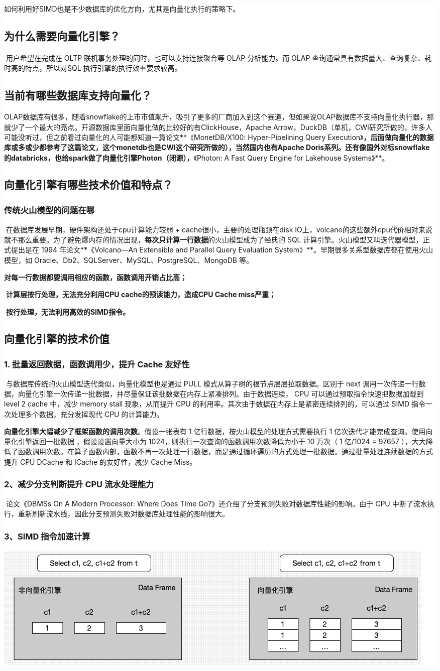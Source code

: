 ​	如何利用好SIMD也是不少数据库的优化方向，尤其是向量化执行的策略下。



## **为什么需要向量化引擎？**

​	用户希望在完成在 OLTP 联机事务处理的同时，也可以支持连接聚合等 OLAP 分析能力。而 OLAP 查询通常具有数据量大、查询复杂、耗时高的特点，所以对SQL 执行引擎的执行效率要求较高。



## **当前有哪些数据库支持向量化？**

​	OLAP数据库有很多，随着snowflake的上市市值飙升，吸引了更多的厂商加入到这个赛道，但如果说OLAP数据库不支持向量化执行器，那就少了一个最大的亮点。开源数据库里面向量化做的比较好的有ClickHouse，Apache Arrow，DuckDB（单机，CWI研究所做的，许多人可能没听过，但之前看过向量化的人可能都知道一篇论文**《MonetDB/X100: Hyper-Pipelining Query Execution》**，后面做向量化的数据库或多或少都参考了这篇论文，这个monetdb也是CWI这个研究所做的），当然国内也有Apache Doris系列。还有像国外对标snowflake的databricks，也给spark做了向量化引擎Photon（闭源），**《Photon: A Fast Query Engine for Lakehouse Systems》**。



## **向量化引擎有哪些技术价值和特点？**

### **传统火山模型的问题在哪**

​	在数据库发展早期，硬件架构还处于cpu计算能力较弱 + cache很小，主要的处理瓶颈在disk IO上，volcano的这些额外cpu代价相对来说就不那么重要。为了避免爆内存的情况出现，**每次只计算一行数据**的火山模型成为了经典的 SQL 计算引擎。火山模型又叫迭代器模型，正式提出是在 1994 年论文**《Volcano—An Extensible and Parallel Query Evaluation System》**。早期很多关系型数据库都在使用火山模型，如 Oracle、Db2、SQLServer、MySQL、PostgreSQL、MongoDB 等。

​	**对每一行数据都要调用相应的函数，函数调用开销占比高；**

​	**计算层按行处理，无法充分利用CPU cache的预读能力，造成CPU Cache miss严重；**

​	**按行处理，无法利用高效的SIMD指令。**



## **向量化引擎的技术价值**

### 1. 批量返回数据，函数调用少，提升 Cache 友好性

​	与数据库传统的火山模型迭代类似，向量化模型也是通过 PULL 模式从算子树的根节点层层拉取数据。区别于 next 调用一次传递一行数据，向量化引擎一次传递一批数据，并尽量保证该批数据在内存上紧凑排列。由于数据连续， CPU 可以通过预取指令快速把数据加载到 level 2 cache 中，减少 memory stall 现象，从而提升 CPU 的利用率。其次由于数据在内存上是紧密连续排列的，可以通过 SIMD 指令一次处理多个数据，充分发挥现代 CPU 的计算能力。

​	**向量化引擎大幅减少了框架函数的调用次数**。假设一张表有 1 亿行数据，按火山模型的处理方式需要执行 1 亿次迭代才能完成查询。使用向量化引擎返回一批数据 ，假设设置向量大小为 1024，则执行一次查询的函数调用次数降低为小于 10 万次（ 1 亿/1024 = 97657 ），大大降低了函数调用次数。在算子函数内部，函数不再一次处理一行数据，而是通过循环遍历的方式处理一批数据。通过批量处理连续数据的方式提升 CPU DCache 和 ICache 的友好性，减少 Cache Miss。

### **2、减少分支判断提升 CPU 流水处理能力**

​	论文《DBMSs On A Modern Processor: Where Does Time Go?》还介绍了分支预测失败对数据库性能的影响。由于 CPU 中断了流水执行，重新刷新流水线，因此分支预测失败对数据库处理性能的影响很大。

### **3、SIMD 指令加速计算**

![image-20250515105006387](./simd.png)
